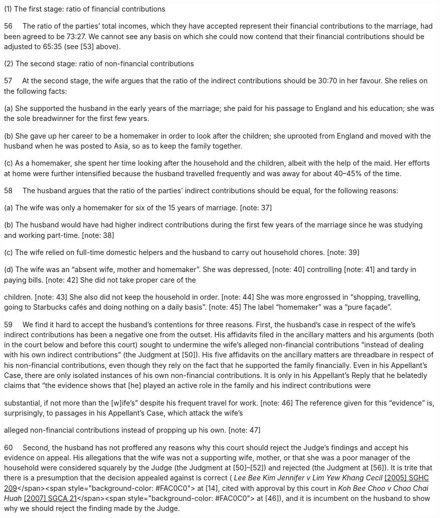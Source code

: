 (1) The first stage: ratio of financial contributions 

56     The ratio of the parties’ total incomes, which they have accepted represent their financial contributions to the marriage, had been agreed to be 73:27. We cannot see any basis on which she could now contend that their financial contributions should be adjusted to 65:35 (see [53] above). 

(2) The second stage: ratio of non-financial contributions 

57     At the second stage, the wife argues that the ratio of the indirect contributions should be 30:70 in her favour. She relies on the following facts: 

 (a) She supported the husband in the early years of the marriage; she paid for his passage to England and his education; she was the sole breadwinner for the first few years. 

 (b) She gave up her career to be a homemaker in order to look after the children; she uprooted from England and moved with the husband when he was posted to Asia, so as to keep the family together. 

 (c) As a homemaker, she spent her time looking after the household and the children, albeit with the help of the maid. Her efforts at home were further intensified because the husband travelled frequently and was away for about 40–45% of the time. 

58     The husband argues that the ratio of the parties’ indirect contributions should be equal, for the following reasons: 

 (a) The wife was only a homemaker for six of the 15 years of marriage. [note: 37] 

 (b) The husband would have had higher indirect contributions during the first few years of the marriage since he was studying and working part-time. [note: 38] 

 (c) The wife relied on full-time domestic helpers and the husband to carry out household chores. [note: 39] 

 (d) The wife was an “absent wife, mother and homemaker”. She was depressed, [note: 40] controlling [note: 41] and tardy in paying bills. [note: 42] She did not take proper care of the 


 children. [note: 43] She also did not keep the household in order. [note: 44] She was more engrossed in “shopping, travelling, going to Starbucks cafés and doing nothing on a daily basis”. [note: 45] The label “homemaker” was a “pure façade”. 

59     We find it hard to accept the husband’s contentions for three reasons. First, the husband’s case in respect of the wife’s indirect contributions has been a negative one from the outset. His affidavits filed in the ancillary matters and his arguments (both in the court below and before this court) sought to undermine the wife’s alleged non-financial contributions “instead of dealing with his own indirect contributions” (the Judgment at [50]). His five affidavits on the ancillary matters are threadbare in respect of his non-financial contributions, even though they rely on the fact that he supported the family financially. Even in his Appellant’s Case, there are only isolated instances of his own non-financial contributions. It is only in his Appellant’s Reply that he belatedly claims that “the evidence shows that [he] played an active role in the family and his indirect contributions were 

substantial, if not more than the [w]ife’s” despite his frequent travel for work. [note: 46] The reference given for this “evidence” is, surprisingly, to passages in his Appellant’s Case, which attack the wife’s 

alleged non-financial contributions instead of propping up his own. [note: 47] 

60     Second, the husband has not proffered any reasons why this court should reject the Judge’s findings and accept his evidence on appeal. His allegations that the wife was not a supporting wife, mother, or that she was a poor manager of the household were considered squarely by the Judge (the Judgment at [50]–[52]) and rejected (the Judgment at [56]). It is trite that there is a presumption that the decision appealed against is correct ( _Lee Bee Kim Jennifer v Lim Yew Khang Cecil_ [[2005] SGHC 209]("https://www.open.gov.sg")</span><span style="background-color: #FAC0C0"> at [14], cited with approval by this court in _Koh Bee Choo v Choo Chai Huah_ [[2007] SGCA 21]("https://www.open.gov.sg")</span><span style="background-color: #FAC0C0"> at [46]), and it is incumbent on the husband to show why we should reject the finding made by the Judge. 
